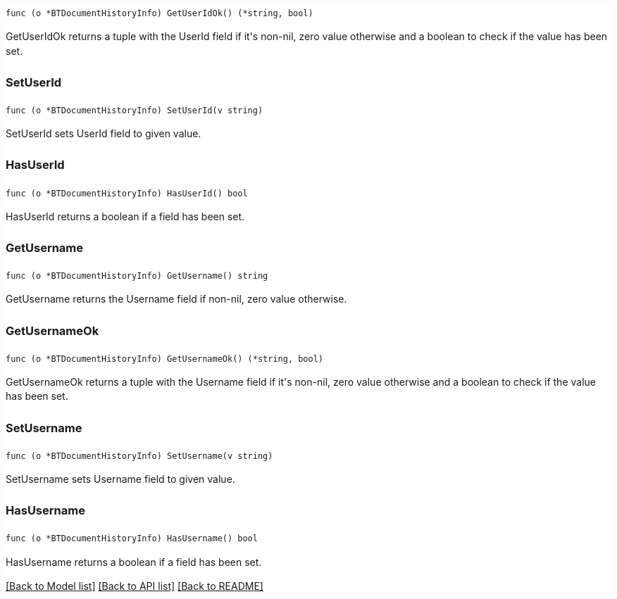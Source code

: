 `func (o *BTDocumentHistoryInfo) GetUserIdOk() (*string, bool)`

GetUserIdOk returns a tuple with the UserId field if it's non-nil, zero value otherwise
and a boolean to check if the value has been set.

### SetUserId

`func (o *BTDocumentHistoryInfo) SetUserId(v string)`

SetUserId sets UserId field to given value.

### HasUserId

`func (o *BTDocumentHistoryInfo) HasUserId() bool`

HasUserId returns a boolean if a field has been set.

### GetUsername

`func (o *BTDocumentHistoryInfo) GetUsername() string`

GetUsername returns the Username field if non-nil, zero value otherwise.

### GetUsernameOk

`func (o *BTDocumentHistoryInfo) GetUsernameOk() (*string, bool)`

GetUsernameOk returns a tuple with the Username field if it's non-nil, zero value otherwise
and a boolean to check if the value has been set.

### SetUsername

`func (o *BTDocumentHistoryInfo) SetUsername(v string)`

SetUsername sets Username field to given value.

### HasUsername

`func (o *BTDocumentHistoryInfo) HasUsername() bool`

HasUsername returns a boolean if a field has been set.


[[Back to Model list]](../README.md#documentation-for-models) [[Back to API list]](../README.md#documentation-for-api-endpoints) [[Back to README]](../README.md)



